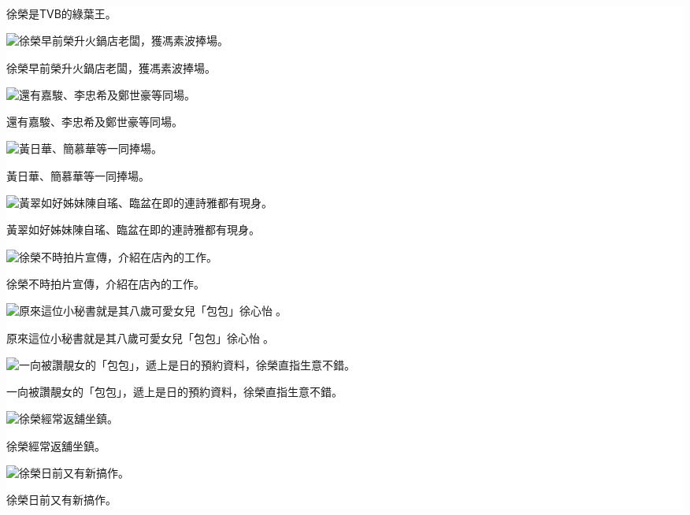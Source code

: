 徐榮是TVB的綠葉王。



 ![徐榮早前榮升火鍋店老闆，獲馮素波捧場。](https://image.hkhl.hk/f/1024p0/0x0/100/none/6e021220a3afd5460d61abc46b8f4dae/2024-05/tsuiwing0807_1714845174_3360687358872530198_2318091580.jpg)


徐榮早前榮升火鍋店老闆，獲馮素波捧場。



 ![還有嘉駿、李忠希及鄭世豪等同場。](https://image.hkhl.hk/f/1024p0/0x0/100/none/c5c770d5785bd491daa3c0fc2e3c6f95/2024-05/tsuiwing0807_1714845174_3360687358872648475_2318091580.jpg)


還有嘉駿、李忠希及鄭世豪等同場。



 ![黃日華、簡慕華等一同捧場。](https://image.hkhl.hk/f/1024p0/0x0/100/none/5a8b116c0ad2057531641b85a60db5dc/2024-05/T2.jpg)


黃日華、簡慕華等一同捧場。



 ![黃翠如好姊妹陳自瑤、臨盆在即的連詩雅都有現身。](https://image.hkhl.hk/f/1024p0/0x0/100/none/5f7cf557170bca9b0233b1abfd5b1f6b/2024-05/T3_1.jpg)


黃翠如好姊妹陳自瑤、臨盆在即的連詩雅都有現身。



 ![徐榮不時拍片宣傳，介紹在店內的工作。](https://image.hkhl.hk/f/1024p0/0x0/100/none/af17c395945105600d109d9824779091/2024-05/VS----0_50_.jpg)


徐榮不時拍片宣傳，介紹在店內的工作。



 ![原來這位小秘書就是其八歲可愛女兒「包包」徐心怡 。](https://image.hkhl.hk/f/1024p0/0x0/100/none/ce32d7c0d90f16dba7e50c68abcffe5b/2024-05/VS----0_54_.jpg)


原來這位小秘書就是其八歲可愛女兒「包包」徐心怡 。



 ![一向被讚靚女的「包包」，遞上是日的預約資料，徐榮直指生意不錯。](https://image.hkhl.hk/f/1024p0/0x0/100/none/473e594ce11120ff92e36b34b04ff69a/2024-05/VS----1_10__1.jpg)


一向被讚靚女的「包包」，遞上是日的預約資料，徐榮直指生意不錯。



 ![徐榮經常返舖坐鎮。](https://image.hkhl.hk/f/1024p0/0x0/100/none/5626eb3f443b8f5e523ee3d21124f006/2025-02/Wing_88_.jpg)


徐榮經常返舖坐鎮。



 ![徐榮日前又有新搞作。](https://image.hkhl.hk/f/1024p0/0x0/100/none/2e7b3ff46761c241c215179d97dee880/2025-02/tsuiwing0807_1738821021_3561810003889079373_2318091580_1_mp4_snapshot_00_01_255.jpg)


徐榮日前又有新搞作。


